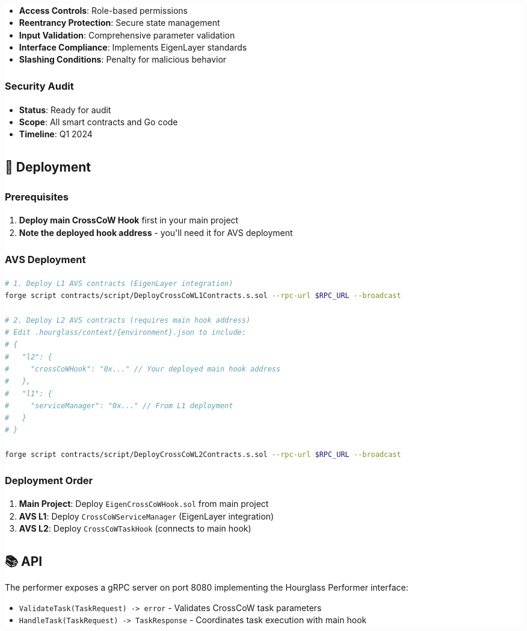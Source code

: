 - **Access Controls**: Role-based permissions
- **Reentrancy Protection**: Secure state management
- **Input Validation**: Comprehensive parameter validation
- **Interface Compliance**: Implements EigenLayer standards
- **Slashing Conditions**: Penalty for malicious behavior

### Security Audit

- **Status**: Ready for audit
- **Scope**: All smart contracts and Go code
- **Timeline**: Q1 2024

## 🚀 Deployment

### Prerequisites

1. **Deploy main CrossCoW Hook** first in your main project
2. **Note the deployed hook address** - you'll need it for AVS deployment

### AVS Deployment

```bash
# 1. Deploy L1 AVS contracts (EigenLayer integration)
forge script contracts/script/DeployCrossCoWL1Contracts.s.sol --rpc-url $RPC_URL --broadcast

# 2. Deploy L2 AVS contracts (requires main hook address)
# Edit .hourglass/context/{environment}.json to include:
# {
#   "l2": {
#     "crossCoWHook": "0x..." // Your deployed main hook address
#   },
#   "l1": {
#     "serviceManager": "0x..." // From L1 deployment
#   }
# }

forge script contracts/script/DeployCrossCoWL2Contracts.s.sol --rpc-url $RPC_URL --broadcast
```

### Deployment Order

1. **Main Project**: Deploy `EigenCrossCoWHook.sol` from main project
2. **AVS L1**: Deploy `CrossCoWServiceManager` (EigenLayer integration)  
3. **AVS L2**: Deploy `CrossCoWTaskHook` (connects to main hook)

## 📚 API

The performer exposes a gRPC server on port 8080 implementing the Hourglass Performer interface:

- `ValidateTask(TaskRequest) -> error` - Validates CrossCoW task parameters
- `HandleTask(TaskRequest) -> TaskResponse` - Coordinates task execution with main hook
